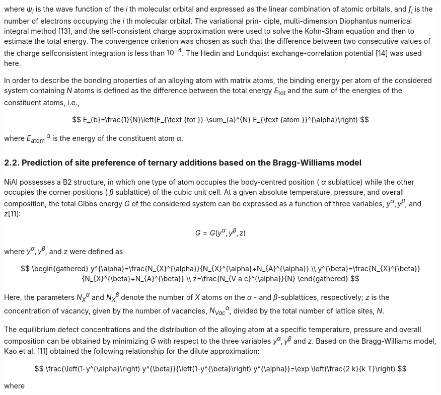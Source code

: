 where $\psi_{i}$ is the wave function of the $i$ th molecular orbital and expressed as the linear combination of atomic orbitals, and $f_{i}$ is the number of electrons occupying the $i$ th molecular orbital. The variational prin- ciple, multi-dimension Diophantus numerical integral method [13], and the self-consistent charge approximation were used to solve the Kohn-Sham equation and then to estimate the total energy. The convergence criterion was chosen as such that the difference between two consecutive values of the charge selfconsistent integration is less than $10^{-4}$. The Hedin and Lundquist exchange-correlation potential [14] was used here.

In order to describe the bonding properties of an alloying atom with matrix atoms, the binding energy per atom of the considered system containing $N$ atoms is defined as the difference between the total energy $E_{\mathrm{tot}}$ and the sum of the energies of the constituent atoms, i.e.,

$$
E_{b}=\frac{1}{N}\left(E_{\text {tot }}-\sum_{a}^{N} E_{\text {atom }}^{\alpha}\right)
$$

where $E_{\text {atom }}^{\alpha}$ is the energy of the constituent atom $\alpha$.

### 2.2. Prediction of site preference of ternary additions based on the Bragg-Williams model

NiAl possesses a B2 structure, in which one type of atom occupies the body-centred position ( $\alpha$ sublattice) while the other occupies the corner positions ( $\beta$ sublattice) of the cubic unit cell. At a given absolute temperature, pressure, and overall composition, the total Gibbs energy $G$ of the considered system can be expressed as a function of three variables, $y^{\alpha}, y^{\beta}$, and $z[11]:$

$$
G=G\left(y^{\alpha}, y^{\beta}, z\right)
$$

where $y^{\alpha}, y^{\beta}$, and $z$ were defined as

$$
\begin{gathered}
y^{\alpha}=\frac{N_{X}^{\alpha}}{N_{X}^{\alpha}+N_{A}^{\alpha}} \\
y^{\beta}=\frac{N_{X}^{\beta}}{N_{X}^{\beta}+N_{A}^{\beta}} \\
z=\frac{N_{V a c}^{\alpha}}{N}
\end{gathered}
$$

Here, the parameters $N_{X}^{\alpha}$ and $N_{X}^{\beta}$ denote the number of $X$ atoms on the $\alpha$ - and $\beta$-sublattices, respectively; $z$ is the concentration of vacancy, given by the number of vacancies, $N_{V a c}^{\alpha}$, divided by the total number of lattice sites, $N$.

The equilibrium defect concentrations and the distribution of the alloying atom at a specific temperature, pressure and overall composition can be obtained by minimizing $G$ with respect to the three variables $y^{\alpha}, y^{\beta}$ and $z$. Based on the Bragg-Williams model, Kao et al. [11] obtained the following relationship for the dilute approximation:

$$
\frac{\left(1-y^{\alpha}\right) y^{\beta}}{\left(1-y^{\beta}\right) y^{\alpha}}=\exp \left(\frac{2 k}{k T}\right)
$$

where


[^0]:    † To whom all correspondence should be addressed. Tel.: +44-(0)20-7882-5569; Fax: +44-(0)20-8981-9804.
[^1]:    ${ }^{\mathrm{a}}(\mathrm{Al})$ or $(\mathrm{Ni})$ indicates that the alloying atom preferentially occupies an $\mathrm{Al}$ or a $\mathrm{Ni}$ site.